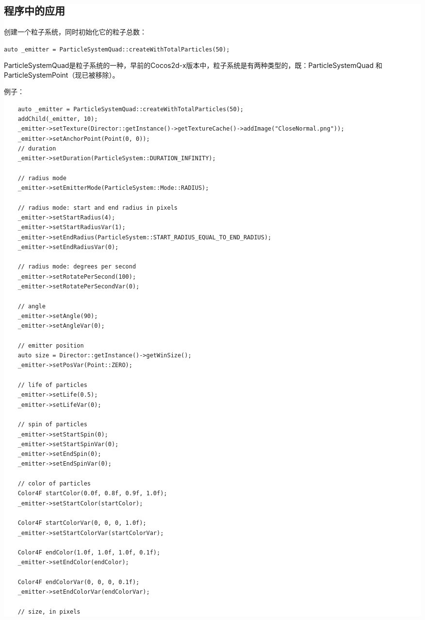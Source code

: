 ## 程序中的应用

创建一个粒子系统，同时初始化它的粒子总数：

```
auto _emitter = ParticleSystemQuad::createWithTotalParticles(50);
```
ParticleSystemQuad是粒子系统的一种，早前的Cocos2d-x版本中，粒子系统是有两种类型的，既：ParticleSystemQuad 和 ParticleSystemPoint（现已被移除）。

例子：

```
	auto _emitter = ParticleSystemQuad::createWithTotalParticles(50);
	addChild(_emitter, 10);
	_emitter->setTexture(Director::getInstance()->getTextureCache()->addImage("CloseNormal.png"));
	_emitter->setAnchorPoint(Point(0, 0));
	// duration
	_emitter->setDuration(ParticleSystem::DURATION_INFINITY);
	
	// radius mode
	_emitter->setEmitterMode(ParticleSystem::Mode::RADIUS);

	// radius mode: start and end radius in pixels
	_emitter->setStartRadius(4);
	_emitter->setStartRadiusVar(1);
	_emitter->setEndRadius(ParticleSystem::START_RADIUS_EQUAL_TO_END_RADIUS);
	_emitter->setEndRadiusVar(0);
	
	// radius mode: degrees per second
	_emitter->setRotatePerSecond(100);
	_emitter->setRotatePerSecondVar(0);
	
	// angle
	_emitter->setAngle(90);
	_emitter->setAngleVar(0);
	
	// emitter position
	auto size = Director::getInstance()->getWinSize();
	_emitter->setPosVar(Point::ZERO);
	
	// life of particles
	_emitter->setLife(0.5);
	_emitter->setLifeVar(0);
	
	// spin of particles
	_emitter->setStartSpin(0);
	_emitter->setStartSpinVar(0);
	_emitter->setEndSpin(0);
	_emitter->setEndSpinVar(0);
	
	// color of particles
	Color4F startColor(0.0f, 0.8f, 0.9f, 1.0f);
	_emitter->setStartColor(startColor);
	
	Color4F startColorVar(0, 0, 0, 1.0f);
	_emitter->setStartColorVar(startColorVar);
	
	Color4F endColor(1.0f, 1.0f, 1.0f, 0.1f);
	_emitter->setEndColor(endColor);
	
	Color4F endColorVar(0, 0, 0, 0.1f);
	_emitter->setEndColorVar(endColorVar);
	
	// size, in pixels
```